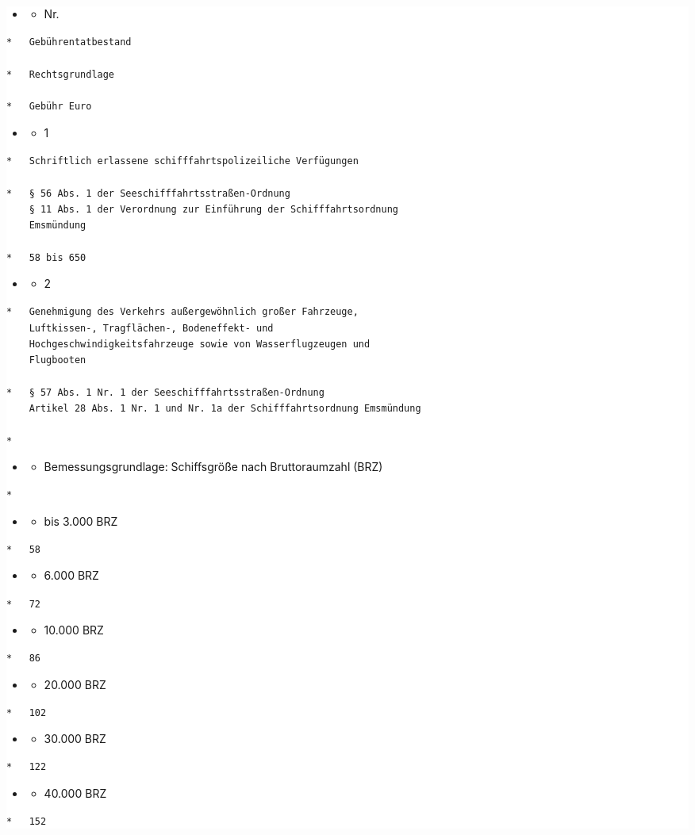 *    *   Nr.

    *   Gebührentatbestand

    *   Rechtsgrundlage

    *   Gebühr Euro


*    *   1

    *   Schriftlich erlassene schifffahrtspolizeiliche Verfügungen

    *   § 56 Abs. 1 der Seeschifffahrtsstraßen-Ordnung
        § 11 Abs. 1 der Verordnung zur Einführung der Schifffahrtsordnung
        Emsmündung

    *   58 bis 650


*    *   2

    *   Genehmigung des Verkehrs außergewöhnlich großer Fahrzeuge,
        Luftkissen-, Tragflächen-, Bodeneffekt- und
        Hochgeschwindigkeitsfahrzeuge sowie von Wasserflugzeugen und
        Flugbooten

    *   § 57 Abs. 1 Nr. 1 der Seeschifffahrtsstraßen-Ordnung
        Artikel 28 Abs. 1 Nr. 1 und Nr. 1a der Schifffahrtsordnung Emsmündung

    *

*    *   Bemessungsgrundlage: Schiffsgröße nach Bruttoraumzahl (BRZ)

    *

*    *   bis 3.000 BRZ

    *   58


*    *   6.000 BRZ

    *   72


*    *   10.000 BRZ

    *   86


*    *   20.000 BRZ

    *   102


*    *   30.000 BRZ

    *   122


*    *   40.000 BRZ

    *   152


